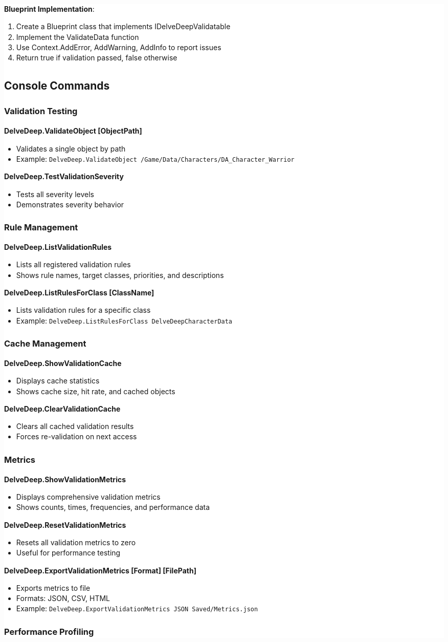 **Blueprint Implementation**:
1. Create a Blueprint class that implements IDelveDeepValidatable
2. Implement the ValidateData function
3. Use Context.AddError, AddWarning, AddInfo to report issues
4. Return true if validation passed, false otherwise

## Console Commands

### Validation Testing

**DelveDeep.ValidateObject [ObjectPath]**
- Validates a single object by path
- Example: `DelveDeep.ValidateObject /Game/Data/Characters/DA_Character_Warrior`

**DelveDeep.TestValidationSeverity**
- Tests all severity levels
- Demonstrates severity behavior

### Rule Management

**DelveDeep.ListValidationRules**
- Lists all registered validation rules
- Shows rule names, target classes, priorities, and descriptions

**DelveDeep.ListRulesForClass [ClassName]**
- Lists validation rules for a specific class
- Example: `DelveDeep.ListRulesForClass DelveDeepCharacterData`

### Cache Management

**DelveDeep.ShowValidationCache**
- Displays cache statistics
- Shows cache size, hit rate, and cached objects

**DelveDeep.ClearValidationCache**
- Clears all cached validation results
- Forces re-validation on next access

### Metrics

**DelveDeep.ShowValidationMetrics**
- Displays comprehensive validation metrics
- Shows counts, times, frequencies, and performance data

**DelveDeep.ResetValidationMetrics**
- Resets all validation metrics to zero
- Useful for performance testing

**DelveDeep.ExportValidationMetrics [Format] [FilePath]**
- Exports metrics to file
- Formats: JSON, CSV, HTML
- Example: `DelveDeep.ExportValidationMetrics JSON Saved/Metrics.json`

### Performance Profiling
